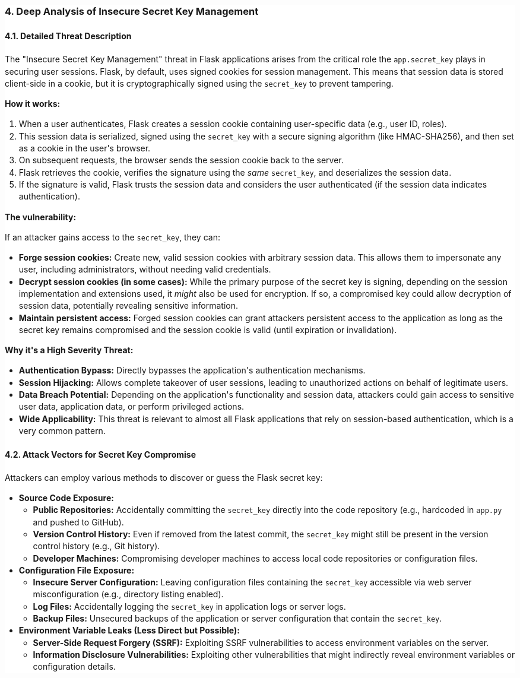 ### 4. Deep Analysis of Insecure Secret Key Management

#### 4.1. Detailed Threat Description

The "Insecure Secret Key Management" threat in Flask applications arises from the critical role the `app.secret_key` plays in securing user sessions. Flask, by default, uses signed cookies for session management. This means that session data is stored client-side in a cookie, but it is cryptographically signed using the `secret_key` to prevent tampering.

**How it works:**

1.  When a user authenticates, Flask creates a session cookie containing user-specific data (e.g., user ID, roles).
2.  This session data is serialized, signed using the `secret_key` with a secure signing algorithm (like HMAC-SHA256), and then set as a cookie in the user's browser.
3.  On subsequent requests, the browser sends the session cookie back to the server.
4.  Flask retrieves the cookie, verifies the signature using the *same* `secret_key`, and deserializes the session data.
5.  If the signature is valid, Flask trusts the session data and considers the user authenticated (if the session data indicates authentication).

**The vulnerability:**

If an attacker gains access to the `secret_key`, they can:

*   **Forge session cookies:**  Create new, valid session cookies with arbitrary session data. This allows them to impersonate any user, including administrators, without needing valid credentials.
*   **Decrypt session cookies (in some cases):** While the primary purpose of the secret key is signing, depending on the session implementation and extensions used, it *might* also be used for encryption. If so, a compromised key could allow decryption of session data, potentially revealing sensitive information.
*   **Maintain persistent access:**  Forged session cookies can grant attackers persistent access to the application as long as the secret key remains compromised and the session cookie is valid (until expiration or invalidation).

**Why it's a High Severity Threat:**

*   **Authentication Bypass:**  Directly bypasses the application's authentication mechanisms.
*   **Session Hijacking:**  Allows complete takeover of user sessions, leading to unauthorized actions on behalf of legitimate users.
*   **Data Breach Potential:**  Depending on the application's functionality and session data, attackers could gain access to sensitive user data, application data, or perform privileged actions.
*   **Wide Applicability:**  This threat is relevant to almost all Flask applications that rely on session-based authentication, which is a very common pattern.

#### 4.2. Attack Vectors for Secret Key Compromise

Attackers can employ various methods to discover or guess the Flask secret key:

*   **Source Code Exposure:**
    *   **Public Repositories:** Accidentally committing the `secret_key` directly into the code repository (e.g., hardcoded in `app.py` and pushed to GitHub).
    *   **Version Control History:**  Even if removed from the latest commit, the `secret_key` might still be present in the version control history (e.g., Git history).
    *   **Developer Machines:**  Compromising developer machines to access local code repositories or configuration files.
*   **Configuration File Exposure:**
    *   **Insecure Server Configuration:**  Leaving configuration files containing the `secret_key` accessible via web server misconfiguration (e.g., directory listing enabled).
    *   **Log Files:**  Accidentally logging the `secret_key` in application logs or server logs.
    *   **Backup Files:**  Unsecured backups of the application or server configuration that contain the `secret_key`.
*   **Environment Variable Leaks (Less Direct but Possible):**
    *   **Server-Side Request Forgery (SSRF):** Exploiting SSRF vulnerabilities to access environment variables on the server.
    *   **Information Disclosure Vulnerabilities:**  Exploiting other vulnerabilities that might indirectly reveal environment variables or configuration details.